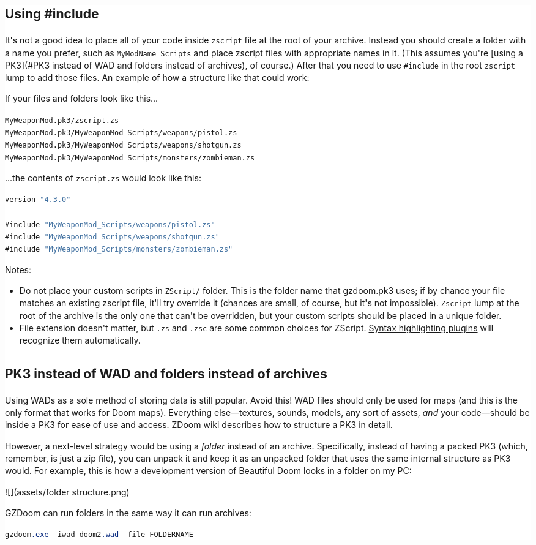 ## Using #include

It's not a good idea to place all of your code inside `zscript` file at the root of your archive. Instead you should create a folder with a name you prefer, such as `MyModName_Scripts` and place zscript files with appropriate names in it. (This assumes you're [using a PK3](#PK3 instead of WAD and folders instead of archives), of course.) After that you need to use `#include` in the root `zscript` lump to add those files. An example of how a structure like that could work:

If your files and folders look like this...

```
MyWeaponMod.pk3/zscript.zs
MyWeaponMod.pk3/MyWeaponMod_Scripts/weapons/pistol.zs
MyWeaponMod.pk3/MyWeaponMod_Scripts/weapons/shotgun.zs
MyWeaponMod.pk3/MyWeaponMod_Scripts/monsters/zombieman.zs
```

...the contents of `zscript.zs` would look like this:

```csharp
version "4.3.0"

#include "MyWeaponMod_Scripts/weapons/pistol.zs"
#include "MyWeaponMod_Scripts/weapons/shotgun.zs"
#include "MyWeaponMod_Scripts/monsters/zombieman.zs"
```

Notes: 

- Do not place your custom scripts in `ZScript/` folder. This is the folder name that gzdoom.pk3 uses; if by chance your file matches an existing zscript file, it'll try override it (chances are small, of course, but it's not impossible). `Zscript` lump at the root of the archive is the only one that can't be overridden, but your custom scripts should be placed in a unique folder.
- File extension doesn't matter, but `.zs` and `.zsc` are some common choices for ZScript. [Syntax highlighting plugins](https://forum.zdoom.org/viewtopic.php?f=37&t=46674) will recognize them automatically.

## PK3 instead of WAD and folders instead of archives

Using WADs as a sole method of storing data is still popular. Avoid this! WAD files should only be used for maps (and this is the only format that works for Doom maps). Everything else—textures, sounds, models, any sort of assets, *and* your code—should be inside a PK3 for ease of use and access. [ZDoom wiki describes how to structure a PK3 in detail](https://zdoom.org/wiki/Using_ZIPs_as_WAD_replacement).

However, a next-level strategy would be using a *folder* instead of an archive. Specifically, instead of having a packed PK3 (which, remember, is just a zip file), you can unpack it and keep it as an unpacked folder that uses the same internal structure as PK3 would. For example, this is how a development version of Beautiful Doom looks in a folder on my PC:

![](assets/folder structure.png)

GZDoom can run folders in the same way it can run archives:

```css
gzdoom.exe -iwad doom2.wad -file FOLDERNAME
```
